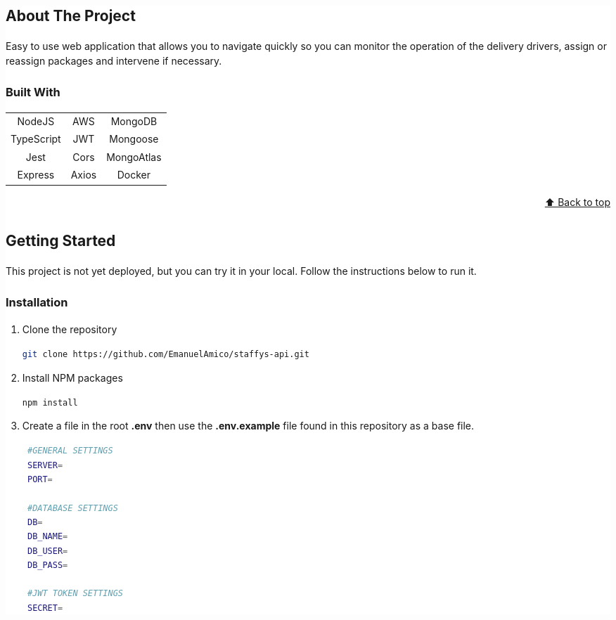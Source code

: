 ## About The Project

Easy to use web application that allows you to navigate quickly so you can monitor the operation of the delivery drivers, assign or reassign packages and intervene if necessary.

### Built With

|             |               |               | 
| :---------: | :-----------: | :-----------: |  
|   NodeJS    |      AWS      |   MongoDB     |
|  TypeScript |      JWT      |   Mongoose    |
|     Jest    |      Cors     |   MongoAtlas  |
|   Express   |      Axios    |     Docker    |


<p align="right"><a href="#home">⬆ Back to top</a></p>



## Getting Started

This project is not yet deployed, but you can try it in your local. Follow the instructions below to run it.

### Installation

1. Clone the repository
   ```sh
   git clone https://github.com/EmanuelAmico/staffys-api.git
   ```
2. Install NPM packages
   ```sh
   npm install
   ```
3. Create a file in the root **.env** then use the **.env.example** file found in this repository as a base file.

   ```sh
    #GENERAL SETTINGS
    SERVER=
    PORT=

    #DATABASE SETTINGS
    DB=
    DB_NAME=
    DB_USER=
    DB_PASS=

    #JWT TOKEN SETTINGS
    SECRET=
   ```
